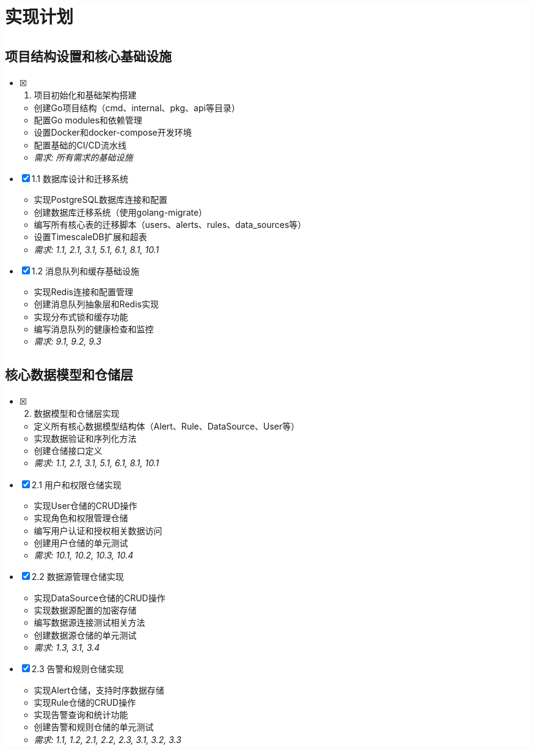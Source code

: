 # 实现计划

## 项目结构设置和核心基础设施

- [x] 1. 项目初始化和基础架构搭建
  - 创建Go项目结构（cmd、internal、pkg、api等目录）
  - 配置Go modules和依赖管理
  - 设置Docker和docker-compose开发环境
  - 配置基础的CI/CD流水线
  - _需求: 所有需求的基础设施_

- [x] 1.1 数据库设计和迁移系统
  - 实现PostgreSQL数据库连接和配置
  - 创建数据库迁移系统（使用golang-migrate）
  - 编写所有核心表的迁移脚本（users、alerts、rules、data_sources等）
  - 设置TimescaleDB扩展和超表
  - _需求: 1.1, 2.1, 3.1, 5.1, 6.1, 8.1, 10.1_

- [x] 1.2 消息队列和缓存基础设施
  - 实现Redis连接和配置管理
  - 创建消息队列抽象层和Redis实现
  - 实现分布式锁和缓存功能
  - 编写消息队列的健康检查和监控
  - _需求: 9.1, 9.2, 9.3_

## 核心数据模型和仓储层

- [x] 2. 数据模型和仓储层实现
  - 定义所有核心数据模型结构体（Alert、Rule、DataSource、User等）
  - 实现数据验证和序列化方法
  - 创建仓储接口定义
  - _需求: 1.1, 2.1, 3.1, 5.1, 6.1, 8.1, 10.1_

- [x] 2.1 用户和权限仓储实现
  - 实现User仓储的CRUD操作
  - 实现角色和权限管理仓储
  - 编写用户认证和授权相关数据访问
  - 创建用户仓储的单元测试
  - _需求: 10.1, 10.2, 10.3, 10.4_

- [x] 2.2 数据源管理仓储实现
  - 实现DataSource仓储的CRUD操作
  - 实现数据源配置的加密存储
  - 编写数据源连接测试相关方法
  - 创建数据源仓储的单元测试
  - _需求: 1.3, 3.1, 3.4_

- [x] 2.3 告警和规则仓储实现
  - 实现Alert仓储，支持时序数据存储
  - 实现Rule仓储的CRUD操作
  - 实现告警查询和统计功能
  - 创建告警和规则仓储的单元测试
  - _需求: 1.1, 1.2, 2.1, 2.2, 2.3, 3.1, 3.2, 3.3_
